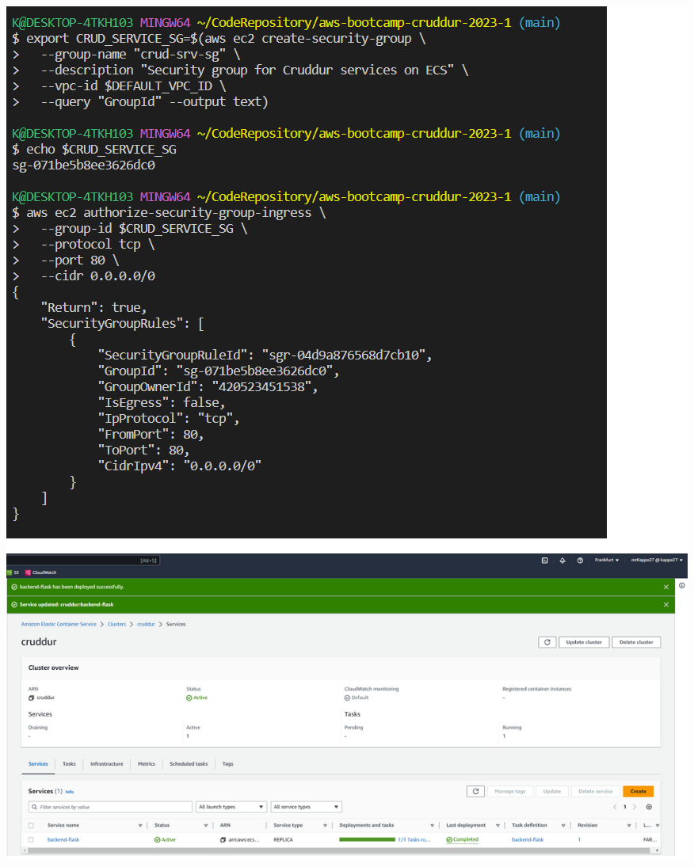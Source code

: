 ![week67-ecs-sg-proof.png](assets/week67-ecs-sg-proof.png)

![week67-ecs-be-manual-proof.png](assets/week67-ecs-be-manual-proof.png)
